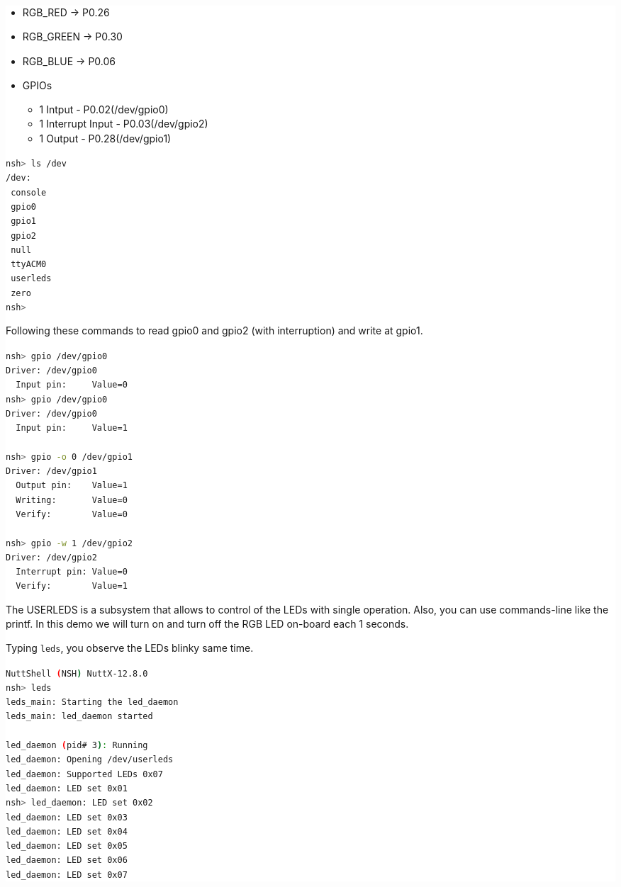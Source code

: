   - RGB_RED   -> P0.26
  - RGB_GREEN -> P0.30
  - RGB_BLUE  -> P0.06

- GPIOs
  - 1 Intput          - P0.02(/dev/gpio0)
  - 1 Interrupt Input - P0.03(/dev/gpio2)
  - 1 Output          - P0.28(/dev/gpio1)

```bash
nsh> ls /dev
/dev:
 console
 gpio0
 gpio1
 gpio2
 null
 ttyACM0
 userleds
 zero
nsh> 
```

Following these commands to read gpio0 and gpio2 (with interruption) and write at gpio1.

```bash
nsh> gpio /dev/gpio0
Driver: /dev/gpio0
  Input pin:     Value=0
nsh> gpio /dev/gpio0
Driver: /dev/gpio0
  Input pin:     Value=1

nsh> gpio -o 0 /dev/gpio1
Driver: /dev/gpio1
  Output pin:    Value=1
  Writing:       Value=0
  Verify:        Value=0

nsh> gpio -w 1 /dev/gpio2
Driver: /dev/gpio2
  Interrupt pin: Value=0
  Verify:        Value=1
```

The USERLEDS is a subsystem that allows to control of the LEDs with single operation. Also, you can use commands-line like the printf. In this demo we will turn on and turn off the RGB LED on-board each 1 seconds.

Typing `leds`, you observe the LEDs blinky same time.

```bash
NuttShell (NSH) NuttX-12.8.0
nsh> leds
leds_main: Starting the led_daemon
leds_main: led_daemon started

led_daemon (pid# 3): Running
led_daemon: Opening /dev/userleds
led_daemon: Supported LEDs 0x07
led_daemon: LED set 0x01
nsh> led_daemon: LED set 0x02
led_daemon: LED set 0x03
led_daemon: LED set 0x04
led_daemon: LED set 0x05
led_daemon: LED set 0x06
led_daemon: LED set 0x07
```
